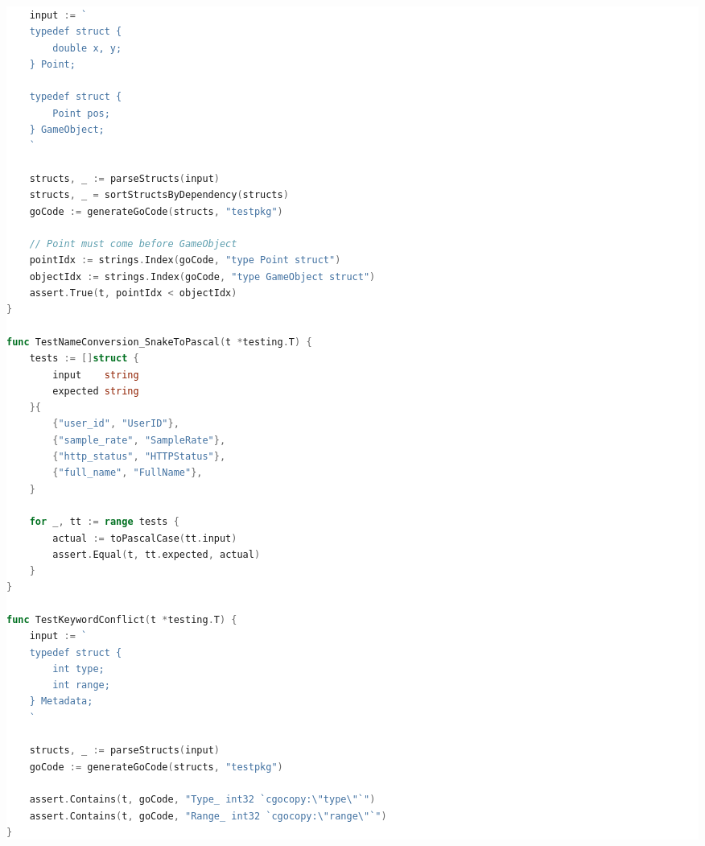 ```go
    input := `
    typedef struct {
        double x, y;
    } Point;
    
    typedef struct {
        Point pos;
    } GameObject;
    `
    
    structs, _ := parseStructs(input)
    structs, _ = sortStructsByDependency(structs)
    goCode := generateGoCode(structs, "testpkg")
    
    // Point must come before GameObject
    pointIdx := strings.Index(goCode, "type Point struct")
    objectIdx := strings.Index(goCode, "type GameObject struct")
    assert.True(t, pointIdx < objectIdx)
}

func TestNameConversion_SnakeToPascal(t *testing.T) {
    tests := []struct {
        input    string
        expected string
    }{
        {"user_id", "UserID"},
        {"sample_rate", "SampleRate"},
        {"http_status", "HTTPStatus"},
        {"full_name", "FullName"},
    }
    
    for _, tt := range tests {
        actual := toPascalCase(tt.input)
        assert.Equal(t, tt.expected, actual)
    }
}

func TestKeywordConflict(t *testing.T) {
    input := `
    typedef struct {
        int type;
        int range;
    } Metadata;
    `
    
    structs, _ := parseStructs(input)
    goCode := generateGoCode(structs, "testpkg")
    
    assert.Contains(t, goCode, "Type_ int32 `cgocopy:\"type\"`")
    assert.Contains(t, goCode, "Range_ int32 `cgocopy:\"range\"`")
}
```
